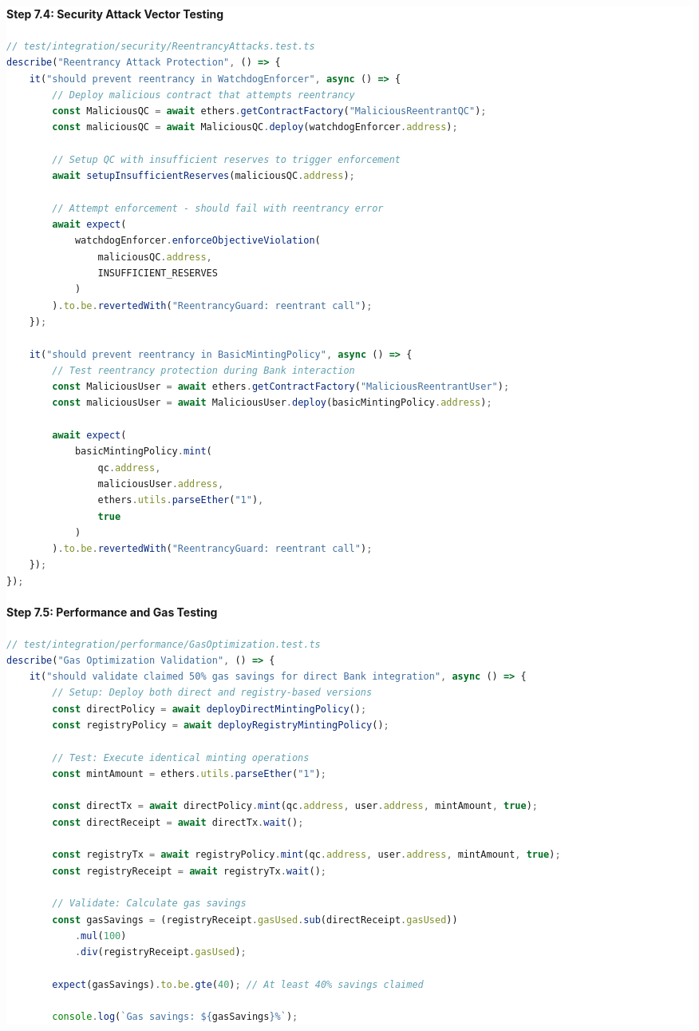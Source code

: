 #### **Step 7.4: Security Attack Vector Testing**
```typescript
// test/integration/security/ReentrancyAttacks.test.ts
describe("Reentrancy Attack Protection", () => {
    it("should prevent reentrancy in WatchdogEnforcer", async () => {
        // Deploy malicious contract that attempts reentrancy
        const MaliciousQC = await ethers.getContractFactory("MaliciousReentrantQC");
        const maliciousQC = await MaliciousQC.deploy(watchdogEnforcer.address);
        
        // Setup QC with insufficient reserves to trigger enforcement
        await setupInsufficientReserves(maliciousQC.address);
        
        // Attempt enforcement - should fail with reentrancy error
        await expect(
            watchdogEnforcer.enforceObjectiveViolation(
                maliciousQC.address,
                INSUFFICIENT_RESERVES
            )
        ).to.be.revertedWith("ReentrancyGuard: reentrant call");
    });
    
    it("should prevent reentrancy in BasicMintingPolicy", async () => {
        // Test reentrancy protection during Bank interaction
        const MaliciousUser = await ethers.getContractFactory("MaliciousReentrantUser");
        const maliciousUser = await MaliciousUser.deploy(basicMintingPolicy.address);
        
        await expect(
            basicMintingPolicy.mint(
                qc.address,
                maliciousUser.address,
                ethers.utils.parseEther("1"),
                true
            )
        ).to.be.revertedWith("ReentrancyGuard: reentrant call");
    });
});
```

#### **Step 7.5: Performance and Gas Testing**
```typescript
// test/integration/performance/GasOptimization.test.ts
describe("Gas Optimization Validation", () => {
    it("should validate claimed 50% gas savings for direct Bank integration", async () => {
        // Setup: Deploy both direct and registry-based versions
        const directPolicy = await deployDirectMintingPolicy();
        const registryPolicy = await deployRegistryMintingPolicy();
        
        // Test: Execute identical minting operations
        const mintAmount = ethers.utils.parseEther("1");
        
        const directTx = await directPolicy.mint(qc.address, user.address, mintAmount, true);
        const directReceipt = await directTx.wait();
        
        const registryTx = await registryPolicy.mint(qc.address, user.address, mintAmount, true);
        const registryReceipt = await registryTx.wait();
        
        // Validate: Calculate gas savings
        const gasSavings = (registryReceipt.gasUsed.sub(directReceipt.gasUsed))
            .mul(100)
            .div(registryReceipt.gasUsed);
            
        expect(gasSavings).to.be.gte(40); // At least 40% savings claimed
        
        console.log(`Gas savings: ${gasSavings}%`);
```